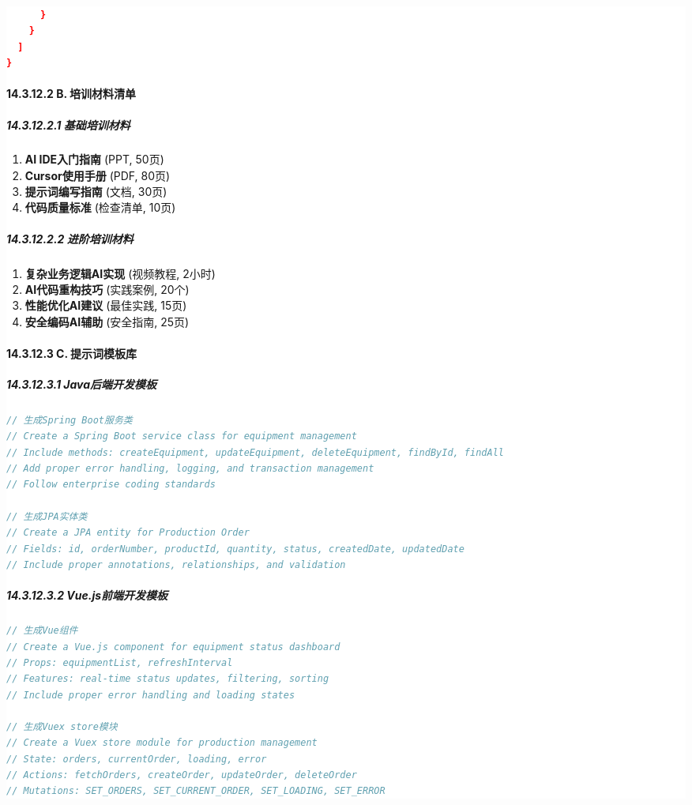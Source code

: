 ```json
      }
    }
  ]
}

```

#### 14.3.12.2 B. 培训材料清单


##### 14.3.12.2.1 基础培训材料

1. **AI IDE入门指南** (PPT, 50页)
2. **Cursor使用手册** (PDF, 80页)
3. **提示词编写指南** (文档, 30页)
4. **代码质量标准** (检查清单, 10页)

##### 14.3.12.2.2 进阶培训材料

1. **复杂业务逻辑AI实现** (视频教程, 2小时)
2. **AI代码重构技巧** (实践案例, 20个)
3. **性能优化AI建议** (最佳实践, 15页)
4. **安全编码AI辅助** (安全指南, 25页)

#### 14.3.12.3 C. 提示词模板库


##### 14.3.12.3.1 Java后端开发模板

```java
// 生成Spring Boot服务类
// Create a Spring Boot service class for equipment management
// Include methods: createEquipment, updateEquipment, deleteEquipment, findById, findAll
// Add proper error handling, logging, and transaction management
// Follow enterprise coding standards

// 生成JPA实体类
// Create a JPA entity for Production Order
// Fields: id, orderNumber, productId, quantity, status, createdDate, updatedDate
// Include proper annotations, relationships, and validation

```

##### 14.3.12.3.2 Vue.js前端开发模板

```javascript
// 生成Vue组件
// Create a Vue.js component for equipment status dashboard
// Props: equipmentList, refreshInterval
// Features: real-time status updates, filtering, sorting
// Include proper error handling and loading states

// 生成Vuex store模块
// Create a Vuex store module for production management
// State: orders, currentOrder, loading, error
// Actions: fetchOrders, createOrder, updateOrder, deleteOrder
// Mutations: SET_ORDERS, SET_CURRENT_ORDER, SET_LOADING, SET_ERROR

```
